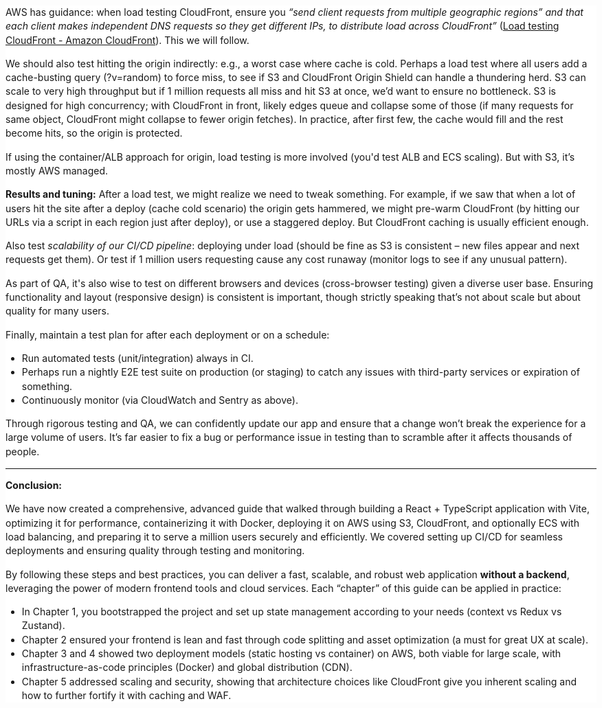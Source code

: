 AWS has guidance: when load testing CloudFront, ensure you _“send client requests from multiple geographic regions” and that each client makes independent DNS requests so they get different IPs, to distribute load across CloudFront”_ ([Load testing CloudFront - Amazon CloudFront](https://docs.aws.amazon.com/AmazonCloudFront/latest/DeveloperGuide/load-testing.html#:~:text=,multiple%20geographic%20regions)). This we will follow.

We should also test hitting the origin indirectly: e.g., a worst case where cache is cold. Perhaps a load test where all users add a cache-busting query (?v=random) to force miss, to see if S3 and CloudFront Origin Shield can handle a thundering herd. S3 can scale to very high throughput but if 1 million requests all miss and hit S3 at once, we’d want to ensure no bottleneck. S3 is designed for high concurrency; with CloudFront in front, likely edges queue and collapse some of those (if many requests for same object, CloudFront might collapse to fewer origin fetches). In practice, after first few, the cache would fill and the rest become hits, so the origin is protected.

If using the container/ALB approach for origin, load testing is more involved (you'd test ALB and ECS scaling). But with S3, it’s mostly AWS managed.

**Results and tuning:** After a load test, we might realize we need to tweak something. For example, if we saw that when a lot of users hit the site after a deploy (cache cold scenario) the origin gets hammered, we might pre-warm CloudFront (by hitting our URLs via a script in each region just after deploy), or use a staggered deploy. But CloudFront caching is usually efficient enough.

Also test _scalability of our CI/CD pipeline_: deploying under load (should be fine as S3 is consistent – new files appear and next requests get them). Or test if 1 million users requesting cause any cost runaway (monitor logs to see if any unusual pattern).

As part of QA, it's also wise to test on different browsers and devices (cross-browser testing) given a diverse user base. Ensuring functionality and layout (responsive design) is consistent is important, though strictly speaking that’s not about scale but about quality for many users.

Finally, maintain a test plan for after each deployment or on a schedule:

- Run automated tests (unit/integration) always in CI.
- Perhaps run a nightly E2E test suite on production (or staging) to catch any issues with third-party services or expiration of something.
- Continuously monitor (via CloudWatch and Sentry as above).

Through rigorous testing and QA, we can confidently update our app and ensure that a change won’t break the experience for a large volume of users. It’s far easier to fix a bug or performance issue in testing than to scramble after it affects thousands of people.

---

**Conclusion:**

We have now created a comprehensive, advanced guide that walked through building a React + TypeScript application with Vite, optimizing it for performance, containerizing it with Docker, deploying it on AWS using S3, CloudFront, and optionally ECS with load balancing, and preparing it to serve a million users securely and efficiently. We covered setting up CI/CD for seamless deployments and ensuring quality through testing and monitoring.

By following these steps and best practices, you can deliver a fast, scalable, and robust web application **without a backend**, leveraging the power of modern frontend tools and cloud services. Each “chapter” of this guide can be applied in practice:

- In Chapter 1, you bootstrapped the project and set up state management according to your needs (context vs Redux vs Zustand).
- Chapter 2 ensured your frontend is lean and fast through code splitting and asset optimization (a must for great UX at scale).
- Chapter 3 and 4 showed two deployment models (static hosting vs container) on AWS, both viable for large scale, with infrastructure-as-code principles (Docker) and global distribution (CDN).
- Chapter 5 addressed scaling and security, showing that architecture choices like CloudFront give you inherent scaling and how to further fortify it with caching and WAF.
